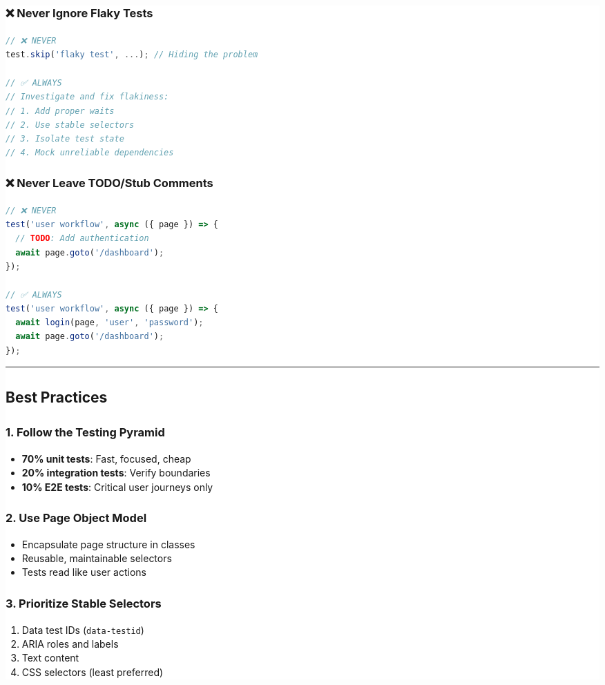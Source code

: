 ### ❌ Never Ignore Flaky Tests

```typescript
// ❌ NEVER
test.skip('flaky test', ...); // Hiding the problem

// ✅ ALWAYS
// Investigate and fix flakiness:
// 1. Add proper waits
// 2. Use stable selectors
// 3. Isolate test state
// 4. Mock unreliable dependencies
```

### ❌ Never Leave TODO/Stub Comments

```typescript
// ❌ NEVER
test('user workflow', async ({ page }) => {
  // TODO: Add authentication
  await page.goto('/dashboard');
});

// ✅ ALWAYS
test('user workflow', async ({ page }) => {
  await login(page, 'user', 'password');
  await page.goto('/dashboard');
});
```

---

## Best Practices

### 1. Follow the Testing Pyramid

- **70% unit tests**: Fast, focused, cheap
- **20% integration tests**: Verify boundaries
- **10% E2E tests**: Critical user journeys only

### 2. Use Page Object Model

- Encapsulate page structure in classes
- Reusable, maintainable selectors
- Tests read like user actions

### 3. Prioritize Stable Selectors

1. Data test IDs (`data-testid`)
2. ARIA roles and labels
3. Text content
4. CSS selectors (least preferred)
